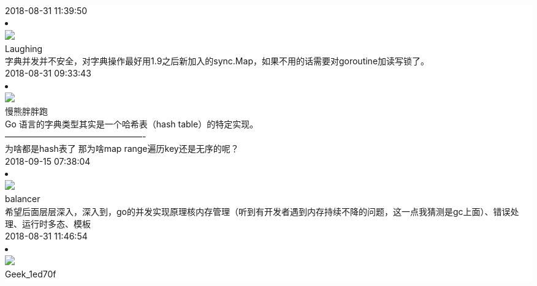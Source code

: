   </div>
  <div class="_3klNVc4Z_0">
    <div class="_3Hkula0k_0">2018-08-31 11:39:50</div>
  </div>
</div>
</div>
</li>
<li>
<div class="_2sjJGcOH_0"><img src="https://static001.geekbang.org/account/avatar/00/0f/4a/96/99466a06.jpg"
  class="_3FLYR4bF_0">
<div class="_36ChpWj4_0">
  <div class="_2zFoi7sd_0"><span>Laughing</span>
  </div>
  <div class="_2_QraFYR_0">字典并发并不安全，对字典操作最好用1.9之后新加入的sync.Map，如果不用的话需要对goroutine加读写锁了。</div>
  <div class="_10o3OAxT_0">
    
  </div>
  <div class="_3klNVc4Z_0">
    <div class="_3Hkula0k_0">2018-08-31 09:33:43</div>
  </div>
</div>
</div>
</li>
<li>
<div class="_2sjJGcOH_0"><img src="https://static001.geekbang.org/account/avatar/00/10/40/69/f86a1526.jpg"
  class="_3FLYR4bF_0">
<div class="_36ChpWj4_0">
  <div class="_2zFoi7sd_0"><span>慢熊胖胖跑</span>
  </div>
  <div class="_2_QraFYR_0">Go 语言的字典类型其实是一个哈希表（hash table）的特定实现。<br>————————————————-<br>为啥都是hash表了 那为啥map range遍历key还是无序的呢？</div>
  <div class="_10o3OAxT_0">
    
  </div>
  <div class="_3klNVc4Z_0">
    <div class="_3Hkula0k_0">2018-09-15 07:38:04</div>
  </div>
</div>
</div>
</li>
<li>
<div class="_2sjJGcOH_0"><img src="https://static001.geekbang.org/account/avatar/00/11/7b/9e/37d69ff0.jpg"
  class="_3FLYR4bF_0">
<div class="_36ChpWj4_0">
  <div class="_2zFoi7sd_0"><span>balancer</span>
  </div>
  <div class="_2_QraFYR_0">希望后面层层深入，深入到，go的并发实现原理核内存管理（听到有开发者遇到内存持续不降的问题，这一点我猜测是gc上面）、错误处理、运行时多态、模板</div>
  <div class="_10o3OAxT_0">
    
  </div>
  <div class="_3klNVc4Z_0">
    <div class="_3Hkula0k_0">2018-08-31 11:46:54</div>
  </div>
</div>
</div>
</li>
<li>
<div class="_2sjJGcOH_0"><img src="https://thirdwx.qlogo.cn/mmopen/vi_32/DYAIOgq83erNhKGpqicibpQO3tYvl9vwiatvBzn27ut9y5lZ8hPgofPCFC24HX3ko7LW5mNWJficgJncBCGKpGL2jw/132"
  class="_3FLYR4bF_0">
<div class="_36ChpWj4_0">
  <div class="_2zFoi7sd_0"><span>Geek_1ed70f</span>